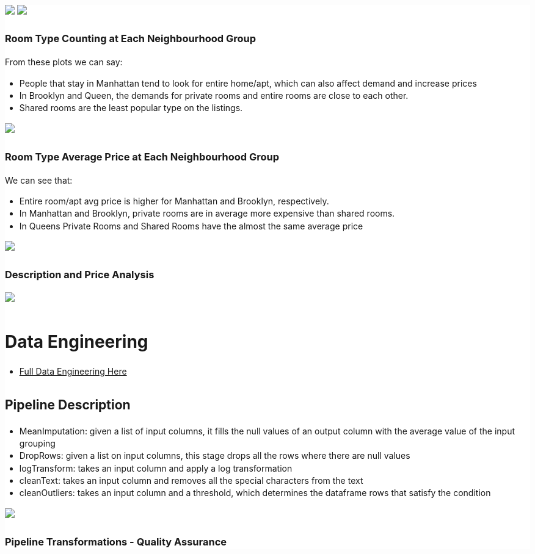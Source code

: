 
<img src="https://drive.google.com/uc?id=1FbFFYkmX_FYfxPTF8hVod9MZUjY43ZHg">

<img src="https://drive.google.com/uc?id=1Z2mzAw4MDqJZqx9vbdntBZGwUX2qF5oI">


### Room Type Counting at Each Neighbourhood Group

From these plots we can say:

* People that stay in Manhattan tend to look for entire home/apt, which can also affect demand and increase prices
* In Brooklyn and Queen, the demands for private rooms and entire rooms are close to each other.
* Shared rooms are the least popular type on the listings.

<img src="https://drive.google.com/uc?id=1uUoKvXSu2Ij1P2STRoMug7woED6RNnUn">


### Room Type Average Price at Each Neighbourhood Group

We can see that:

* Entire room/apt avg price is higher for Manhattan and Brooklyn, respectively.
* In Manhattan and Brooklyn, private rooms are in average more expensive than shared rooms.
* In Queens Private Rooms and Shared Rooms have the almost the same average price

<img src="https://drive.google.com/uc?id=1ww9t2YY0sUR02Yu0kXmT7AZVSyZMW9NE">

### Description and Price Analysis

<img src="https://drive.google.com/uc?id=1CyUs_GQ15s--4A3y5X7NW3p5StgqYu1f">


# Data Engineering

* <a href="https://github.com/dimitriarthur/AIRBNB-Data-Analysis/tree/main/Data%20Engineering%20Artifacts" target="_blank"> Full Data Engineering Here</a>

## Pipeline Description

* MeanImputation: given a list of input columns, it fills the null values of an output column with the average value of the input grouping
* DropRows: given a list on input columns, this stage drops all the rows where there are null values
* logTransform: takes an input column and apply a log transformation
* cleanText: takes an input column and removes all the special characters from the text
* cleanOutliers: takes an input column and a threshold, which determines the dataframe rows that satisfy the condition
<img src="https://drive.google.com/uc?id=1Fl-80kElIgAOS2SB16IARf48zsKzpo25">

### Pipeline Transformations - Quality Assurance 

